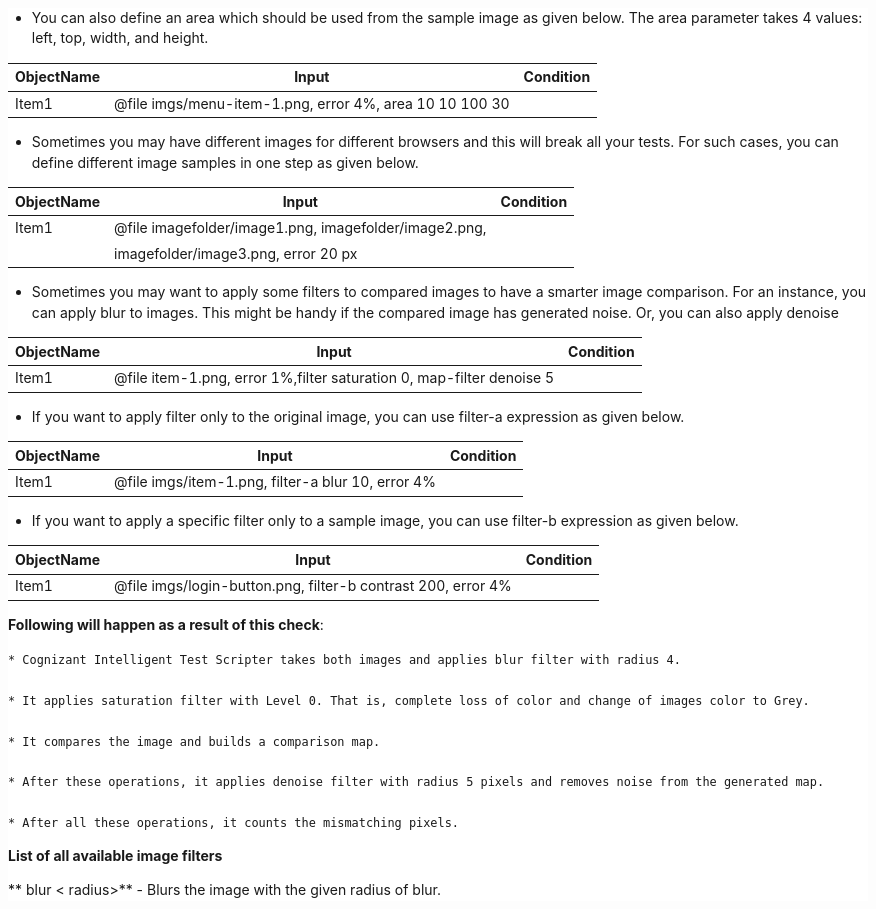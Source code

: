 * You can also define an area which should be used from the sample image as given below. The area parameter takes 4 values: left, top, width, and height.

| ObjectName | Input                                                   | Condition |
|------------|---------------------------------------------------------|-----------|
| Item1      | @file imgs/menu-item-1.png, error 4%, area 10 10 100 30 |           |

* Sometimes you may have different images for different browsers and this will break all your tests. For such cases, you can define different image samples in one step as given below.

| ObjectName | Input                                                   | Condition |
|------------|---------------------------------------------------------|-----------|
| Item1      | @file imagefolder/image1.png, imagefolder/image2.png,   |           |
|            | imagefolder/image3.png, error 20 px                     |           |
 
* Sometimes you may want to apply some filters to compared images to have a smarter image comparison. For an instance, you can apply blur to images. This might be handy if the compared image has generated noise. Or, you can also apply denoise 

| ObjectName | Input                                                                | Condition |
|------------|----------------------------------------------------------------------|-----------|
| Item1      | @file item-1.png, error 1%,filter saturation 0, map-filter denoise 5 |           |

* If you want to apply filter only to the original image, you can use filter-a expression as given below. 

| ObjectName | Input                                                   | Condition |
|------------|---------------------------------------------------------|-----------|
| Item1      | @file imgs/item-1.png, filter-a blur 10, error 4%       |           |

* If you want to apply a specific filter only to a sample image, you can use filter-b expression as given below.

| ObjectName | Input                                                          | Condition |
|------------|----------------------------------------------------------------|-----------|
| Item1      | @file imgs/login-button.png, filter-b contrast 200, error 4%   |           | 

**Following will happen as a result of this check**:

 	* Cognizant Intelligent Test Scripter takes both images and applies blur filter with radius 4.
	
	* It applies saturation filter with Level 0. That is, complete loss of color and change of images color to Grey.
	
    * It compares the image and builds a comparison map.
	
    * After these operations, it applies denoise filter with radius 5 pixels and removes noise from the generated map.
	
    * After all these operations, it counts the mismatching pixels.
	
**List of all available image filters**

** blur < radius>** - Blurs the image with the given radius of blur.
